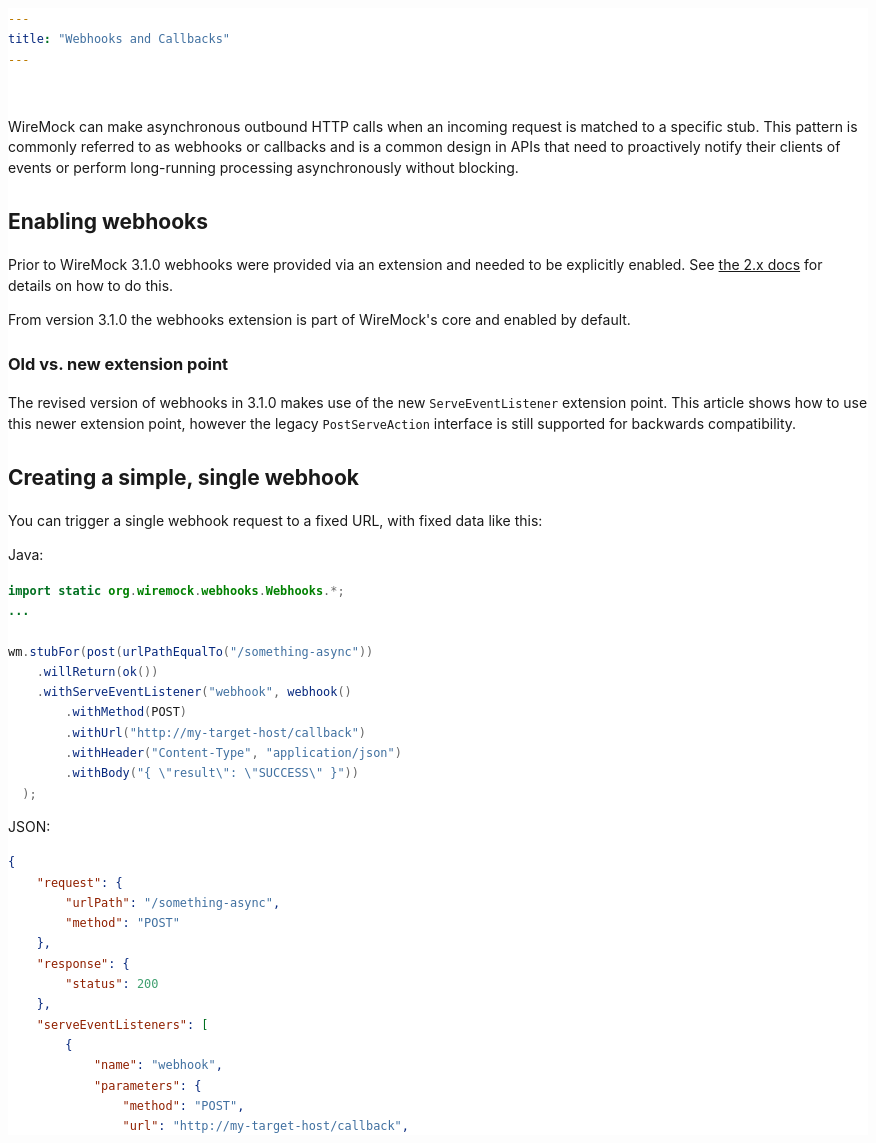```yaml
---
title: "Webhooks and Callbacks"
---
```





<br>

WireMock can make asynchronous outbound HTTP calls when an incoming request is matched to a specific stub. This pattern
is commonly referred to as webhooks or callbacks and is a common design in APIs that need to proactively notify their clients
of events or perform long-running processing asynchronously without blocking.

## Enabling webhooks

Prior to WireMock 3.1.0 webhooks were provided via an extension and needed to be explicitly enabled. See [the 2.x docs](https://wiremock.org/2.x/docs/webhooks-and-callbacks/) for details on how to do this.

From version 3.1.0 the webhooks extension is part of WireMock's core and enabled by default.

### Old vs. new extension point

The revised version of webhooks in 3.1.0 makes use of the new `ServeEventListener` extension point.
This article shows how to use this newer extension point, however the legacy `PostServeAction` interface is still supported for backwards compatibility.

## Creating a simple, single webhook

You can trigger a single webhook request to a fixed URL, with fixed data like this:

Java:

```java
import static org.wiremock.webhooks.Webhooks.*;
...

wm.stubFor(post(urlPathEqualTo("/something-async"))
    .willReturn(ok())
    .withServeEventListener("webhook", webhook()
        .withMethod(POST)
        .withUrl("http://my-target-host/callback")
        .withHeader("Content-Type", "application/json")
        .withBody("{ \"result\": \"SUCCESS\" }"))
  );
```

JSON:

```json
{
    "request": {
        "urlPath": "/something-async",
        "method": "POST"
    },
    "response": {
        "status": 200
    },
    "serveEventListeners": [
        {
            "name": "webhook",
            "parameters": {
                "method": "POST",
                "url": "http://my-target-host/callback",
```
